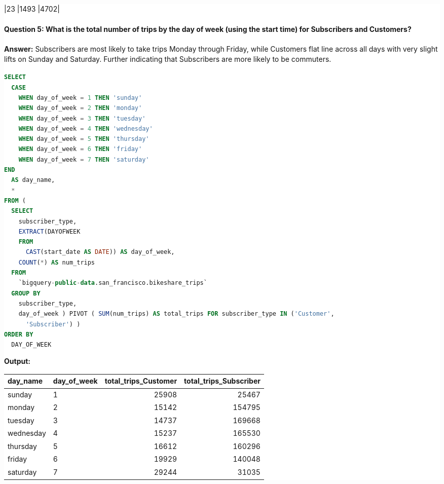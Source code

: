 |23 |1493 |4702|

#### Question 5: What is the total number of trips by the day of week (using the start time) for Subscribers and Customers?
**Answer:** Subscribers are most likely to take trips Monday through Friday, while Customers flat line across all days with very slight lifts on Sunday and Saturday. Further indicating that Subscribers are more likely to be commuters.  

```sql
SELECT
  CASE
    WHEN day_of_week = 1 THEN 'sunday'
    WHEN day_of_week = 2 THEN 'monday'
    WHEN day_of_week = 3 THEN 'tuesday'
    WHEN day_of_week = 4 THEN 'wednesday'
    WHEN day_of_week = 5 THEN 'thursday'
    WHEN day_of_week = 6 THEN 'friday'
    WHEN day_of_week = 7 THEN 'saturday'
END
  AS day_name,
  *
FROM (
  SELECT
    subscriber_type,
    EXTRACT(DAYOFWEEK
    FROM
      CAST(start_date AS DATE)) AS day_of_week,
    COUNT(*) AS num_trips
  FROM
    `bigquery-public-data.san_francisco.bikeshare_trips`
  GROUP BY
    subscriber_type,
    day_of_week ) PIVOT ( SUM(num_trips) AS total_trips FOR subscriber_type IN ('Customer',
      'Subscriber') )
ORDER BY
  DAY_OF_WEEK
```
**Output:** 

|day_name |day_of_week  |total_trips_Customer |total_trips_Subscriber|
|:-|:-|-:|-:|
|sunday |1  |25908  |25467|
|monday |2  |15142  |154795|
|tuesday  |3  |14737  |169668|
|wednesday  |4  |15237  |165530|
|thursday |5  |16612  |160296|
|friday |6  |19929  |140048|
|saturday |7  |29244  |31035|
